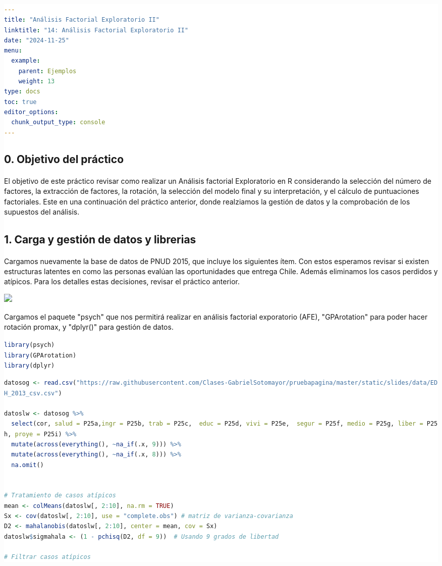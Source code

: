 ```yaml
---
title: "Análisis Factorial Exploratorio II"
linktitle: "14: Análisis Factorial Exploratorio II"
date: "2024-11-25"
menu:
  example:
    parent: Ejemplos
    weight: 13
type: docs
toc: true
editor_options: 
  chunk_output_type: console
---
```





## 0. Objetivo del práctico

El objetivo de este práctico revisar como realizar un Análisis factorial Exploratorio en R considerando la selección del número de factores, la extracción de factores, la rotación, la selección del modelo final y su interpretación, y el cálculo de puntuaciones factoriales. Este en una continuación del práctico anterior, donde realziamos la gestión de datos y la comprobación de los supuestos del análisis.


## 1. Carga y gestión de datos y librerias

Cargamos nuevamente la base de datos de PNUD 2015, que incluye los siguientes ítem. Con estos esperamos revisar si existen estructuras latentes en como las personas evalúan las oportunidades que entrega Chile. Además eliminamos los casos perdidos y atípicos. Para los detalles estas decisiones, revisar el práctico anterior. 

![](https://raw.githubusercontent.com/Clases-GabrielSotomayor/pruebapagina/master/static/slides/img/05/Practico.png)

Cargamos el paquete "psych" que nos permitirá realizar en análisis factorial exporatorio (AFE), "GPArotation" para poder hacer rotación promax, y "dplyr()" para gestión de datos.


```r
library(psych)
library(GPArotation)
library(dplyr)
```


```r
datosog <- read.csv("https://raw.githubusercontent.com/Clases-GabrielSotomayor/pruebapagina/master/static/slides/data/EDH_2013_csv.csv")

datoslw <- datosog %>%
  select(cor, salud = P25a,ingr = P25b, trab = P25c,  educ = P25d, vivi = P25e,  segur = P25f, medio = P25g, liber = P25h, proye = P25i) %>%
  mutate(across(everything(), ~na_if(.x, 9))) %>%
  mutate(across(everything(), ~na_if(.x, 8))) %>%
  na.omit()


# Tratamiento de casos atípicos
mean <- colMeans(datoslw[, 2:10], na.rm = TRUE)
Sx <- cov(datoslw[, 2:10], use = "complete.obs") # matriz de varianza-covarianza
D2 <- mahalanobis(datoslw[, 2:10], center = mean, cov = Sx)
datoslw$sigmahala <- (1 - pchisq(D2, df = 9))  # Usando 9 grados de libertad

# Filtrar casos atípicos
```